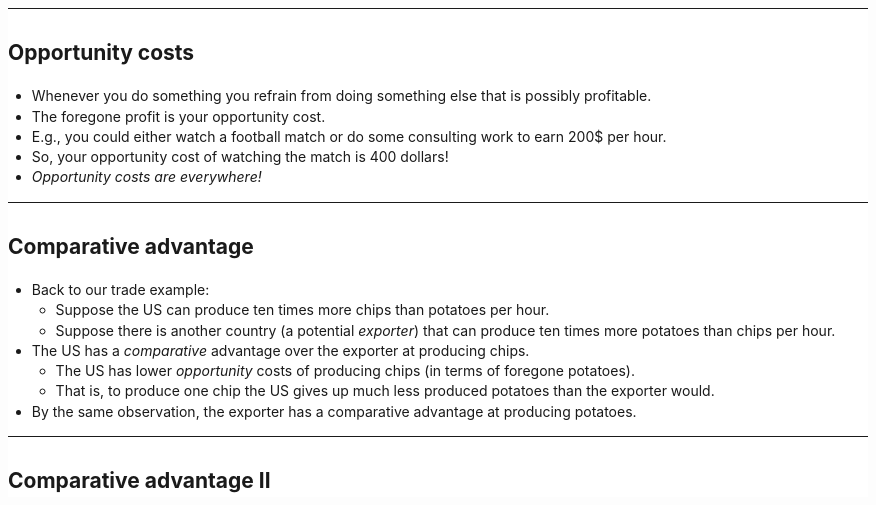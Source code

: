 </pba-flex>

---

## Opportunity costs

<pba-flex center>

<ul>
<li class="fragment">Whenever you do something you refrain from doing something else that is possibly profitable.</li>
<li class="fragment">The foregone profit is your opportunity cost.</li>
<li class="fragment">E.g., you could either watch a football match or do some consulting work to earn 200$ per hour.</li>
<li class="fragment">So, your opportunity cost of watching the match is 400 dollars!</li>
<li class="fragment"><em>Opportunity costs are everywhere!</em></li>
</ul>

</pba-flex>

---

## Comparative advantage

<pba-flex center>

<ul>
<li class="fragment">Back to our trade example:
    <ul>
    <li class="fragment">Suppose the US can produce ten times more chips than potatoes per hour.</li>
    <li class="fragment">Suppose there is another country (a potential <em>exporter</em>) that can produce ten times more potatoes than chips per hour.</li>
    </ul>
</li>
<li class="fragment">The US has a <em>comparative</em> advantage over the exporter at producing chips.
    <ul>
    <li class="fragment">The US has lower <em>opportunity</em> costs of producing chips (in terms of foregone potatoes).</li>
    <li class="fragment">That is, to produce one chip the US gives up much less produced potatoes than the exporter would.</li>
    </ul>
</li>
<li class="fragment">By the same observation, the exporter has a comparative advantage at producing potatoes.</li>
</ul>

</pba-flex>

---

## Comparative advantage II
